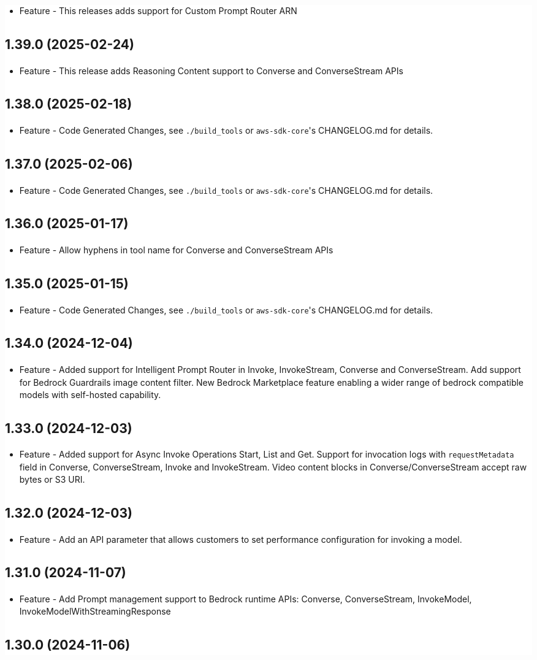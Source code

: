 * Feature - This releases adds support for Custom Prompt Router ARN

1.39.0 (2025-02-24)
------------------

* Feature - This release adds Reasoning Content support to Converse and ConverseStream APIs

1.38.0 (2025-02-18)
------------------

* Feature - Code Generated Changes, see `./build_tools` or `aws-sdk-core`'s CHANGELOG.md for details.

1.37.0 (2025-02-06)
------------------

* Feature - Code Generated Changes, see `./build_tools` or `aws-sdk-core`'s CHANGELOG.md for details.

1.36.0 (2025-01-17)
------------------

* Feature - Allow hyphens in tool name for Converse and ConverseStream APIs

1.35.0 (2025-01-15)
------------------

* Feature - Code Generated Changes, see `./build_tools` or `aws-sdk-core`'s CHANGELOG.md for details.

1.34.0 (2024-12-04)
------------------

* Feature - Added support for Intelligent Prompt Router in Invoke, InvokeStream, Converse and ConverseStream. Add support for Bedrock Guardrails image content filter. New Bedrock Marketplace feature enabling a wider range of bedrock compatible models with self-hosted capability.

1.33.0 (2024-12-03)
------------------

* Feature - Added support for Async Invoke Operations Start, List and Get. Support for invocation logs with `requestMetadata` field in Converse, ConverseStream, Invoke and InvokeStream. Video content blocks in Converse/ConverseStream accept raw bytes or S3 URI.

1.32.0 (2024-12-03)
------------------

* Feature - Add an API parameter that allows customers to set performance configuration for invoking a model.

1.31.0 (2024-11-07)
------------------

* Feature - Add Prompt management support to Bedrock runtime APIs: Converse, ConverseStream, InvokeModel, InvokeModelWithStreamingResponse

1.30.0 (2024-11-06)
------------------
